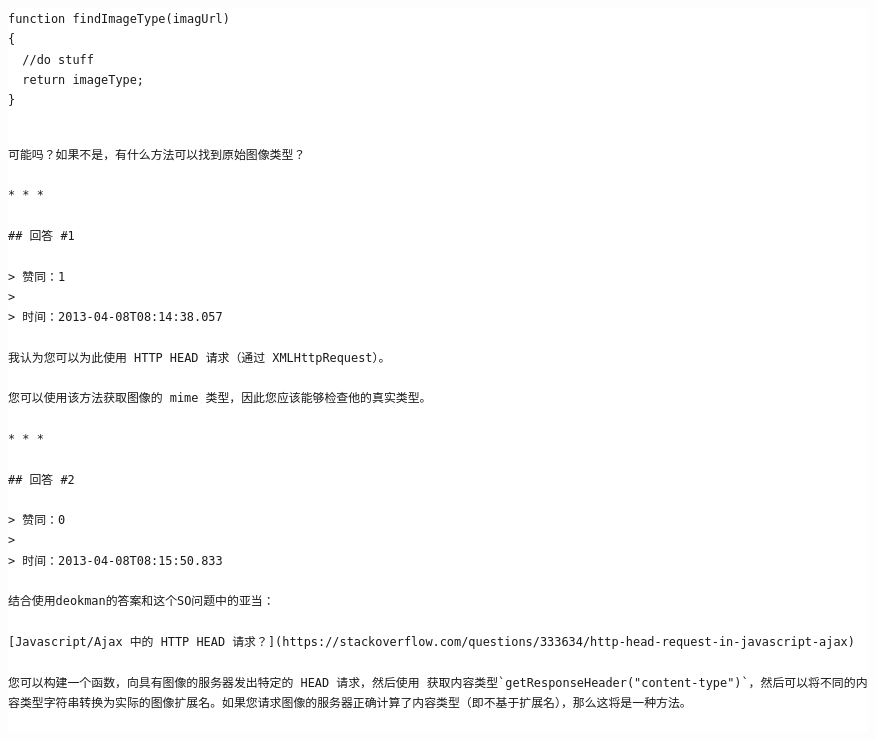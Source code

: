     function findImageType(imagUrl)
    {
      //do stuff
      return imageType;
    } 
```

可能吗？如果不是，有什么方法可以找到原始图像类型？

* * *

## 回答 #1

> 赞同：1
> 
> 时间：2013-04-08T08:14:38.057

我认为您可以为此使用 HTTP HEAD 请求（通过 XMLHttpRequest）。

您可以使用该方法获取图像的 mime 类型，因此您应该能够检查他的真实类型。

* * *

## 回答 #2

> 赞同：0
> 
> 时间：2013-04-08T08:15:50.833

结合使用deokman的答案和这个SO问题中的亚当：

[Javascript/Ajax 中的 HTTP HEAD 请求？](https://stackoverflow.com/questions/333634/http-head-request-in-javascript-ajax)

您可以构建一个函数，向具有图像的服务器发出特定的 HEAD 请求，然后使用 获取内容类型`getResponseHeader("content-type")`，然后可以将不同的内容类型字符串转换为实际的图像扩展名。如果您请求图像的服务器正确计算了内容类型（即不基于扩展名），那么这将是一种方法。

